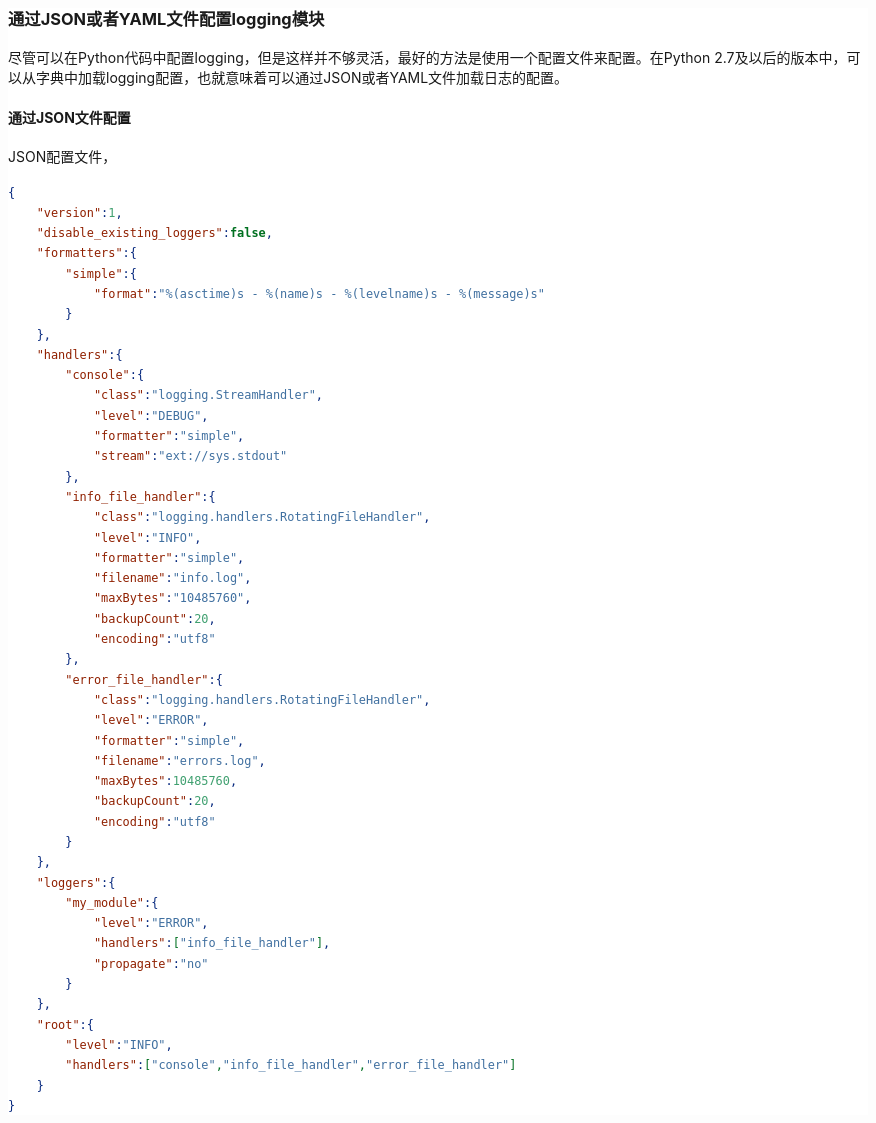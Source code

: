 ### 通过JSON或者YAML文件配置logging模块

尽管可以在Python代码中配置logging，但是这样并不够灵活，最好的方法是使用一个配置文件来配置。在Python 2.7及以后的版本中，可以从字典中加载logging配置，也就意味着可以通过JSON或者YAML文件加载日志的配置。

#### 通过JSON文件配置

JSON配置文件，

```json
{
    "version":1,
    "disable_existing_loggers":false,
    "formatters":{
        "simple":{
            "format":"%(asctime)s - %(name)s - %(levelname)s - %(message)s"
        }
    },
    "handlers":{
        "console":{
            "class":"logging.StreamHandler",
            "level":"DEBUG",
            "formatter":"simple",
            "stream":"ext://sys.stdout"
        },
        "info_file_handler":{
            "class":"logging.handlers.RotatingFileHandler",
            "level":"INFO",
            "formatter":"simple",
            "filename":"info.log",
            "maxBytes":"10485760",
            "backupCount":20,
            "encoding":"utf8"
        },
        "error_file_handler":{
            "class":"logging.handlers.RotatingFileHandler",
            "level":"ERROR",
            "formatter":"simple",
            "filename":"errors.log",
            "maxBytes":10485760,
            "backupCount":20,
            "encoding":"utf8"
        }
    },
    "loggers":{
        "my_module":{
            "level":"ERROR",
            "handlers":["info_file_handler"],
            "propagate":"no"
        }
    },
    "root":{
        "level":"INFO",
        "handlers":["console","info_file_handler","error_file_handler"]
    }
}
```
